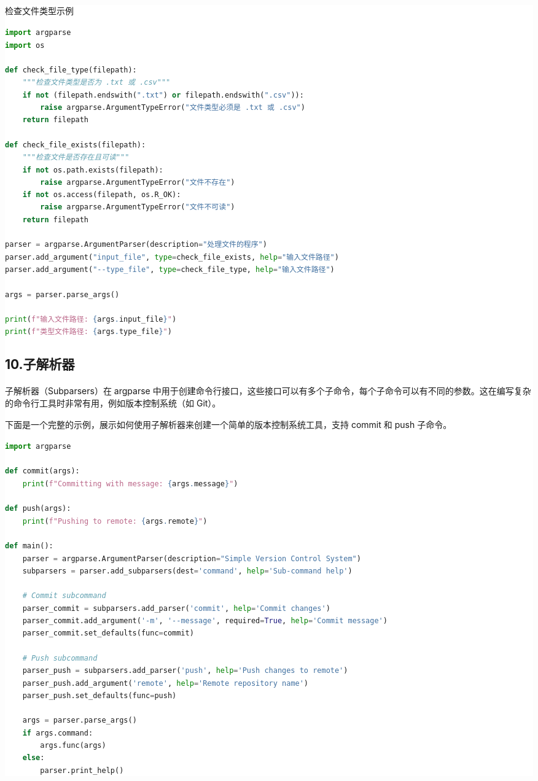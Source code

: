 检查文件类型示例

```python
import argparse
import os

def check_file_type(filepath):
    """检查文件类型是否为 .txt 或 .csv"""
    if not (filepath.endswith(".txt") or filepath.endswith(".csv")):
        raise argparse.ArgumentTypeError("文件类型必须是 .txt 或 .csv")
    return filepath

def check_file_exists(filepath):
    """检查文件是否存在且可读"""
    if not os.path.exists(filepath):
        raise argparse.ArgumentTypeError("文件不存在")
    if not os.access(filepath, os.R_OK):
        raise argparse.ArgumentTypeError("文件不可读")
    return filepath

parser = argparse.ArgumentParser(description="处理文件的程序")
parser.add_argument("input_file", type=check_file_exists, help="输入文件路径")
parser.add_argument("--type_file", type=check_file_type, help="输入文件路径")

args = parser.parse_args()

print(f"输入文件路径: {args.input_file}")
print(f"类型文件路径: {args.type_file}")
```

## 10.子解析器

子解析器（Subparsers）在 argparse 中用于创建命令行接口，这些接口可以有多个子命令，每个子命令可以有不同的参数。这在编写复杂的命令行工具时非常有用，例如版本控制系统（如 Git）。

下面是一个完整的示例，展示如何使用子解析器来创建一个简单的版本控制系统工具，支持 commit 和 push 子命令。

```python
import argparse

def commit(args):
    print(f"Committing with message: {args.message}")

def push(args):
    print(f"Pushing to remote: {args.remote}")

def main():
    parser = argparse.ArgumentParser(description="Simple Version Control System")
    subparsers = parser.add_subparsers(dest='command', help='Sub-command help')

    # Commit subcommand
    parser_commit = subparsers.add_parser('commit', help='Commit changes')
    parser_commit.add_argument('-m', '--message', required=True, help='Commit message')
    parser_commit.set_defaults(func=commit)

    # Push subcommand
    parser_push = subparsers.add_parser('push', help='Push changes to remote')
    parser_push.add_argument('remote', help='Remote repository name')
    parser_push.set_defaults(func=push)

    args = parser.parse_args()
    if args.command:
        args.func(args)
    else:
        parser.print_help()

```